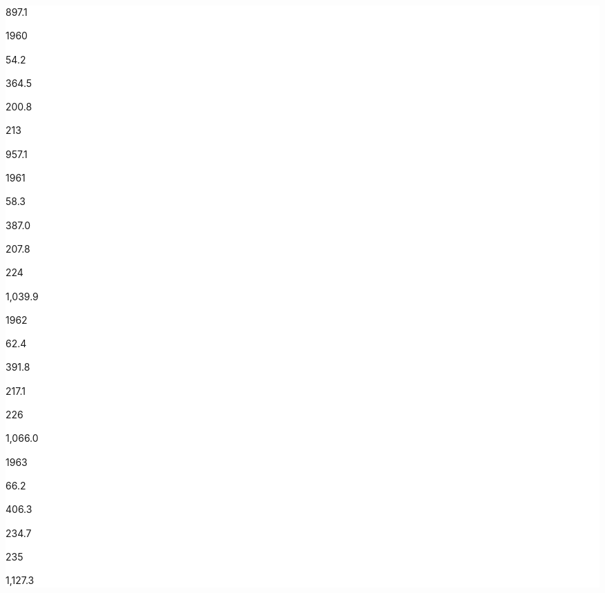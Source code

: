 <td><p>897.1</p></td>

</tr>

<tr>

<td><p>1960</p></td>

<td><p>54.2</p></td>

<td><p>364.5</p></td>

<td><p>200.8</p></td>

<td><p>213</p></td>

<td><p>957.1</p></td>

</tr>

<tr>

<td><p>1961</p></td>

<td><p>58.3</p></td>

<td><p>387.0</p></td>

<td><p>207.8</p></td>

<td><p>224</p></td>

<td><p>1,039.9</p></td>

</tr>

<tr>

<td><p>1962</p></td>

<td><p>62.4</p></td>

<td><p>391.8</p></td>

<td><p>217.1</p></td>

<td><p>226</p></td>

<td><p>1,066.0</p></td>

</tr>

<tr>

<td><p>1963</p></td>

<td><p>66.2</p></td>

<td><p>406.3</p></td>

<td><p>234.7</p></td>

<td><p>235</p></td>

<td><p>1,127.3</p></td>

